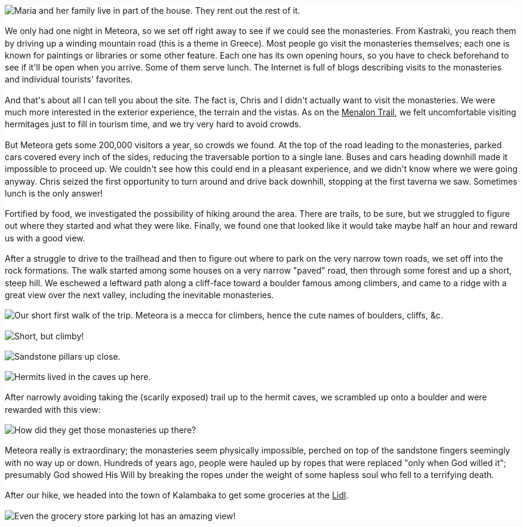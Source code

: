 ![Maria and her family live in part of the house. They rent out the rest of it.](images/Meteora_house_Kastraki_IMG_1602.jpg)

We only had one night in Meteora, so we set off right away to see if we could see the monasteries. From Kastraki, you reach them by driving up a winding mountain road (this is a theme in Greece). Most people go visit the monasteries themselves; each one is known for paintings or libraries or some other feature. Each one has its own opening hours, so you have to check beforehand to see if it'll be open when you arrive. Some of them serve lunch. The Internet is full of blogs describing visits to the monasteries and individual tourists' favorites.

And that's about all I can tell you about the site. The fact is, Chris and I didn't actually want to visit the monasteries. We were much more interested in the exterior experience, the terrain and the vistas. As on the [Menalon Trail](https://trekking.gr/en/excursions/menalon-trail-hiking-tour-self-guided), we felt uncomfortable visiting hermitages just to fill in tourism time, and we try very hard to avoid crowds. 

But Meteora gets some 200,000 visitors a year, so crowds we found. At the top of the road leading to the monasteries, parked cars covered every inch of the sides, reducing the traversable portion to a single lane. Buses and cars heading downhill made it impossible to proceed up. We couldn't see how this could end in a pleasant experience, and we didn't know where we were going anyway. Chris seized the first opportunity to turn around and drive back downhill, stopping at the first taverna we saw. Sometimes lunch is the only answer!

Fortified by food, we investigated the possibility of hiking around the area. There are trails, to be sure, but we struggled to figure out where they started and what they were like. Finally, we found one that looked like it would take maybe half an hour and reward us with a good view. 

After a struggle to drive to the trailhead and then to figure out where to park on the very narrow town roads, we set off into the rock formations. The walk started among some houses on a very narrow "paved" road, then through some forest and up a short, steep hill. We eschewed a leftward path along a cliff-face toward a boulder famous among climbers, and came to a ridge with a great view over the next valley, including the inevitable monasteries.

![Our short first walk of the trip. Meteora is a mecca for climbers, hence the cute names of boulders, cliffs, &c.](images/meteora_hike.jpg)

![Short, but climby!](images/meteora_elevation.jpg)

![Sandstone pillars up close.](images/Meteora_hike_IMG_1569.jpg)

![Hermits lived in the caves up here.](images/Meteora_hike_scary_trail_IMG_1570.jpg)

After narrowly avoiding taking the (scarily exposed) trail up to the hermit caves, we scrambled up onto a boulder and were rewarded with this view:

![How did they get those monasteries up there?](images/IMG_1098.jpg)

Meteora really is extraordinary; the monasteries seem physically impossible, perched on top of the sandstone fingers seemingly with no way up or down. Hundreds of years ago, people were hauled up by ropes that were replaced "only when God willed it"; presumably God showed His Will by breaking the ropes under the weight of some hapless soul who fell to a terrifying death.

After our hike, we headed into the town of Kalambaka to get some groceries at the [Lidl](https://www.lidl-hellas.gr/s/el-GR/Αναζήτηση-καταστήματος/kalamata/lakonikis/lakonikis/). 

![Even the grocery store parking lot has an amazing view!](images/Meteora_Lidle_view_IMG_1585.jpg)

